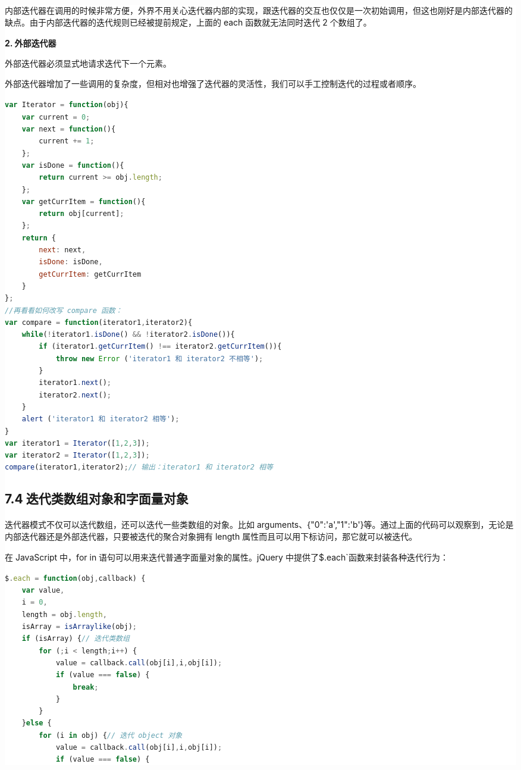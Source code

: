 内部迭代器在调用的时候非常方便，外界不用关心迭代器内部的实现，跟迭代器的交互也仅仅是一次初始调用，但这也刚好是内部迭代器的缺点。由于内部迭代器的迭代规则已经被提前规定，上面的 each 函数就无法同时迭代 2 个数组了。

**2. 外部迭代器**

外部迭代器必须显式地请求迭代下一个元素。

外部迭代器增加了一些调用的复杂度，但相对也增强了迭代器的灵活性，我们可以手工控制迭代的过程或者顺序。

```js
var Iterator = function(obj){
    var current = 0;
    var next = function(){
        current += 1;
    };
    var isDone = function(){
        return current >= obj.length;
    };
    var getCurrItem = function(){
        return obj[current];
    };
    return {
        next: next,
        isDone: isDone,
        getCurrItem: getCurrItem 
    }
};
//再看看如何改写 compare 函数：
var compare = function(iterator1,iterator2){
    while(!iterator1.isDone() && !iterator2.isDone()){
        if (iterator1.getCurrItem() !== iterator2.getCurrItem()){
            throw new Error ('iterator1 和 iterator2 不相等');
        }
        iterator1.next();
        iterator2.next();
    }
    alert ('iterator1 和 iterator2 相等');
}
var iterator1 = Iterator([1,2,3]);
var iterator2 = Iterator([1,2,3]);
compare(iterator1,iterator2);// 输出：iterator1 和 iterator2 相等
```

## 7.4 迭代类数组对象和字面量对象

迭代器模式不仅可以迭代数组，还可以迭代一些类数组的对象。比如 arguments、{"0":'a',"1":'b'}等。通过上面的代码可以观察到，无论是内部迭代器还是外部迭代器，只要被迭代的聚合对象拥有 length 属性而且可以用下标访问，那它就可以被迭代。

在 JavaScript 中，for in 语句可以用来迭代普通字面量对象的属性。jQuery 中提供了$.each`函数来封装各种迭代行为：

```js
$.each = function(obj,callback) {
    var value,
    i = 0,
    length = obj.length,
    isArray = isArraylike(obj);
    if (isArray) {// 迭代类数组
        for (;i < length;i++) {
            value = callback.call(obj[i],i,obj[i]);
            if (value === false) {
                break;
            }
        }
    }else {
        for (i in obj) {// 迭代 object 对象
            value = callback.call(obj[i],i,obj[i]);
            if (value === false) {
```